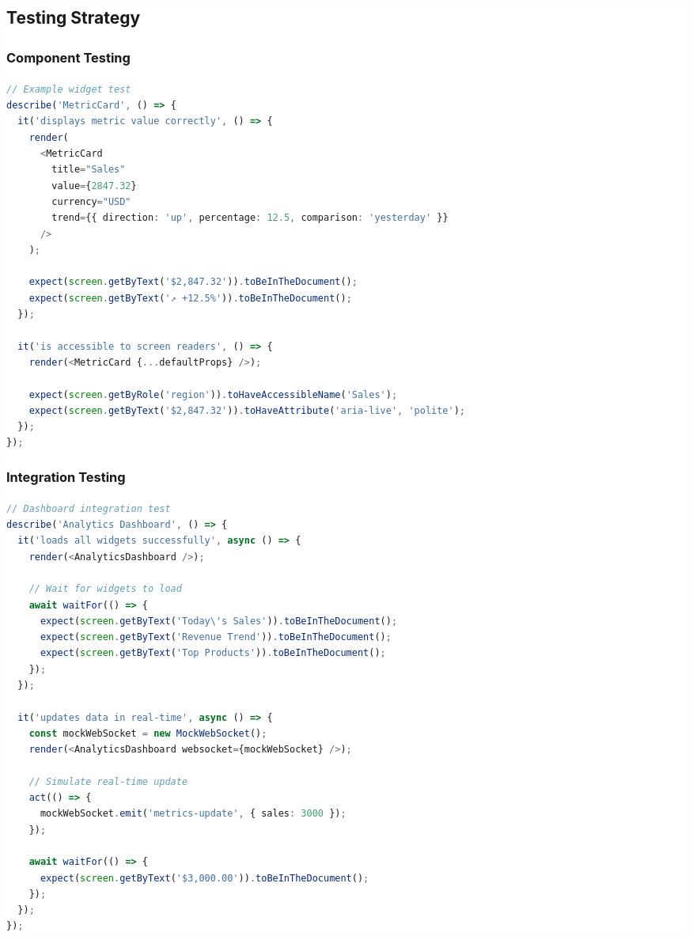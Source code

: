 ## Testing Strategy

### Component Testing

```typescript
// Example widget test
describe('MetricCard', () => {
  it('displays metric value correctly', () => {
    render(
      <MetricCard
        title="Sales"
        value={2847.32}
        currency="USD"
        trend={{ direction: 'up', percentage: 12.5, comparison: 'yesterday' }}
      />
    );
    
    expect(screen.getByText('$2,847.32')).toBeInTheDocument();
    expect(screen.getByText('↗️ +12.5%')).toBeInTheDocument();
  });

  it('is accessible to screen readers', () => {
    render(<MetricCard {...defaultProps} />);
    
    expect(screen.getByRole('region')).toHaveAccessibleName('Sales');
    expect(screen.getByText('$2,847.32')).toHaveAttribute('aria-live', 'polite');
  });
});
```

### Integration Testing

```typescript
// Dashboard integration test
describe('Analytics Dashboard', () => {
  it('loads all widgets successfully', async () => {
    render(<AnalyticsDashboard />);
    
    // Wait for widgets to load
    await waitFor(() => {
      expect(screen.getByText('Today\'s Sales')).toBeInTheDocument();
      expect(screen.getByText('Revenue Trend')).toBeInTheDocument();
      expect(screen.getByText('Top Products')).toBeInTheDocument();
    });
  });

  it('updates data in real-time', async () => {
    const mockWebSocket = new MockWebSocket();
    render(<AnalyticsDashboard websocket={mockWebSocket} />);
    
    // Simulate real-time update
    act(() => {
      mockWebSocket.emit('metrics-update', { sales: 3000 });
    });
    
    await waitFor(() => {
      expect(screen.getByText('$3,000.00')).toBeInTheDocument();
    });
  });
});
```
